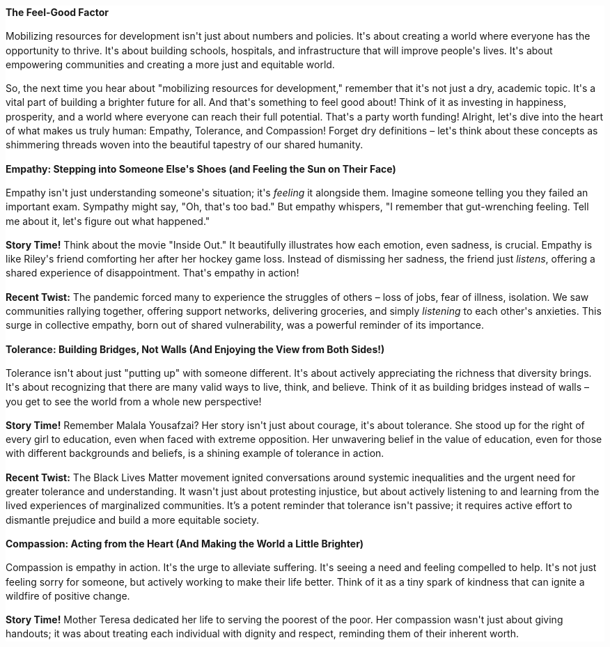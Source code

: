 **The Feel-Good Factor**

Mobilizing resources for development isn't just about numbers and policies. It's about creating a world where everyone has the opportunity to thrive. It's about building schools, hospitals, and infrastructure that will improve people's lives. It's about empowering communities and creating a more just and equitable world.

So, the next time you hear about "mobilizing resources for development," remember that it's not just a dry, academic topic. It's a vital part of building a brighter future for all.  And that's something to feel good about! Think of it as investing in happiness, prosperity, and a world where everyone can reach their full potential.  That's a party worth funding!
Alright, let's dive into the heart of what makes us truly human: Empathy, Tolerance, and Compassion! Forget dry definitions – let's think about these concepts as shimmering threads woven into the beautiful tapestry of our shared humanity.

**Empathy: Stepping into Someone Else's Shoes (and Feeling the Sun on Their Face)**

Empathy isn't just understanding someone's situation; it's *feeling* it alongside them. Imagine someone telling you they failed an important exam. Sympathy might say, "Oh, that's too bad." But empathy whispers, "I remember that gut-wrenching feeling. Tell me about it, let's figure out what happened."

**Story Time!** Think about the movie "Inside Out."  It beautifully illustrates how each emotion, even sadness, is crucial.  Empathy is like Riley's friend comforting her after her hockey game loss. Instead of dismissing her sadness, the friend just *listens*, offering a shared experience of disappointment. That's empathy in action!

**Recent Twist:**  The pandemic forced many to experience the struggles of others – loss of jobs, fear of illness, isolation.  We saw communities rallying together, offering support networks, delivering groceries, and simply *listening* to each other's anxieties. This surge in collective empathy, born out of shared vulnerability, was a powerful reminder of its importance.

**Tolerance: Building Bridges, Not Walls (And Enjoying the View from Both Sides!)**

Tolerance isn't about just "putting up" with someone different. It's about actively appreciating the richness that diversity brings. It's about recognizing that there are many valid ways to live, think, and believe. Think of it as building bridges instead of walls – you get to see the world from a whole new perspective!

**Story Time!** Remember Malala Yousafzai? Her story isn't just about courage, it's about tolerance. She stood up for the right of every girl to education, even when faced with extreme opposition. Her unwavering belief in the value of education, even for those with different backgrounds and beliefs, is a shining example of tolerance in action.

**Recent Twist:** The Black Lives Matter movement ignited conversations around systemic inequalities and the urgent need for greater tolerance and understanding. It wasn't just about protesting injustice, but about actively listening to and learning from the lived experiences of marginalized communities.  It’s a potent reminder that tolerance isn't passive; it requires active effort to dismantle prejudice and build a more equitable society.

**Compassion: Acting from the Heart (And Making the World a Little Brighter)**

Compassion is empathy in action. It's the urge to alleviate suffering. It's seeing a need and feeling compelled to help. It's not just feeling sorry for someone, but actively working to make their life better. Think of it as a tiny spark of kindness that can ignite a wildfire of positive change.

**Story Time!** Mother Teresa dedicated her life to serving the poorest of the poor. Her compassion wasn't just about giving handouts; it was about treating each individual with dignity and respect, reminding them of their inherent worth.

